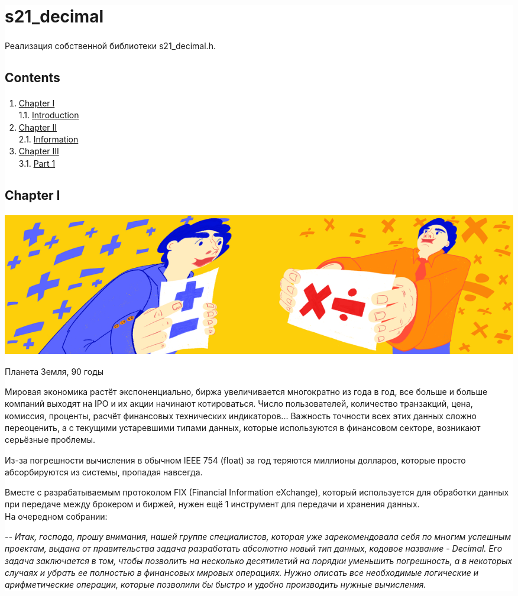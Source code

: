 # s21_decimal

Реализация собственной библиотеки s21_decimal.h.

## Contents

1. [Chapter I](#chapter-i) \
    1.1. [Introduction](#introduction)
2. [Chapter II](#chapter-ii) \
    2.1. [Information](#information)
3. [Chapter III](#chapter-iii) \
    3.1. [Part 1](#part-1-реализация-функции-библиотеки-decimalh)  


## Chapter I

![s21_decimal](misc/images/s21_decimal.png)

Планета Земля, 90 годы 

Мировая экономика растёт экспоненциально, биржа увеличивается многократно из года в год, все больше и больше компаний выходят на IPO и их акции начинают котироваться. Число пользователей, количество транзакций, цена, комиссия, проценты, расчёт финансовых технических индикаторов... Важность точности всех этих данных сложно переоценить, а с текущими устаревшими типами данных, которые используются в финансовом секторе, возникают серьёзные проблемы. 

Из-за погрешности вычисления в обычном IEEE 754 (float) за год теряются миллионы долларов, которые просто абсорбируются из системы, пропадая навсегда. 

Вместе с разрабатываемым протоколом FIX (Financial Information eXchange), который используется для обработки данных при передаче между брокером и биржей, нужен ещё 1 инструмент для передачи и хранения данных. \
На очередном собрании:

*-- Итак, господа, прошу внимания, нашей группе специалистов, которая уже зарекомендовала себя по многим успешным проектам, выдана от правительства задача разработать абсолютно новый тип данных, кодовое название - Decimal. Его задача заключается в том, чтобы позволить на несколько десятилетий на порядки уменьшить погрешность, а в некоторых случаях и убрать ее полностью в финансовых мировых операциях. Нужно описать все необходимые логические и арифметические операции, которые позволили бы быстро и удобно производить нужные вычисления.*
